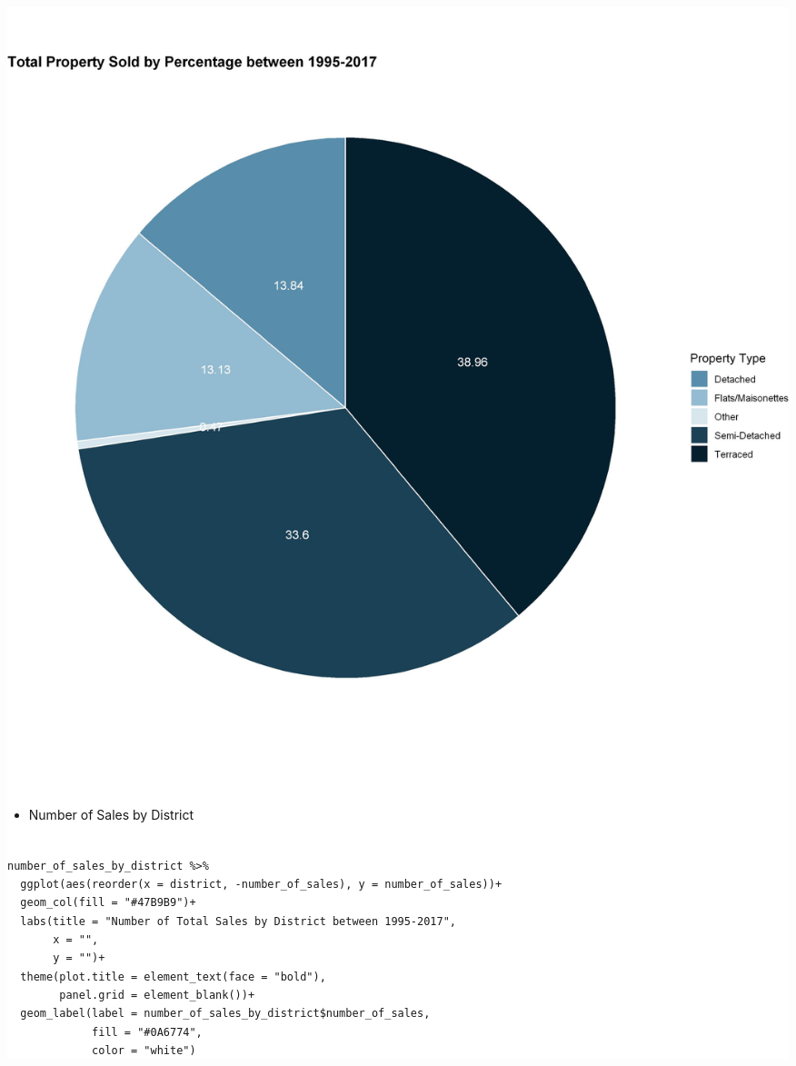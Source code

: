 ![](https://github.com/bdemir35/Greater-Manchester-House-Price-Analysis-with-R/blob/main/Visuals/Total_property_sold_pie.jpg)


* Number of Sales by District

```{r fig.width= 15}

number_of_sales_by_district %>% 
  ggplot(aes(reorder(x = district, -number_of_sales), y = number_of_sales))+
  geom_col(fill = "#47B9B9")+
  labs(title = "Number of Total Sales by District between 1995-2017",
       x = "",
       y = "")+
  theme(plot.title = element_text(face = "bold"),
        panel.grid = element_blank())+
  geom_label(label = number_of_sales_by_district$number_of_sales,
             fill = "#0A6774",
             color = "white")

```
